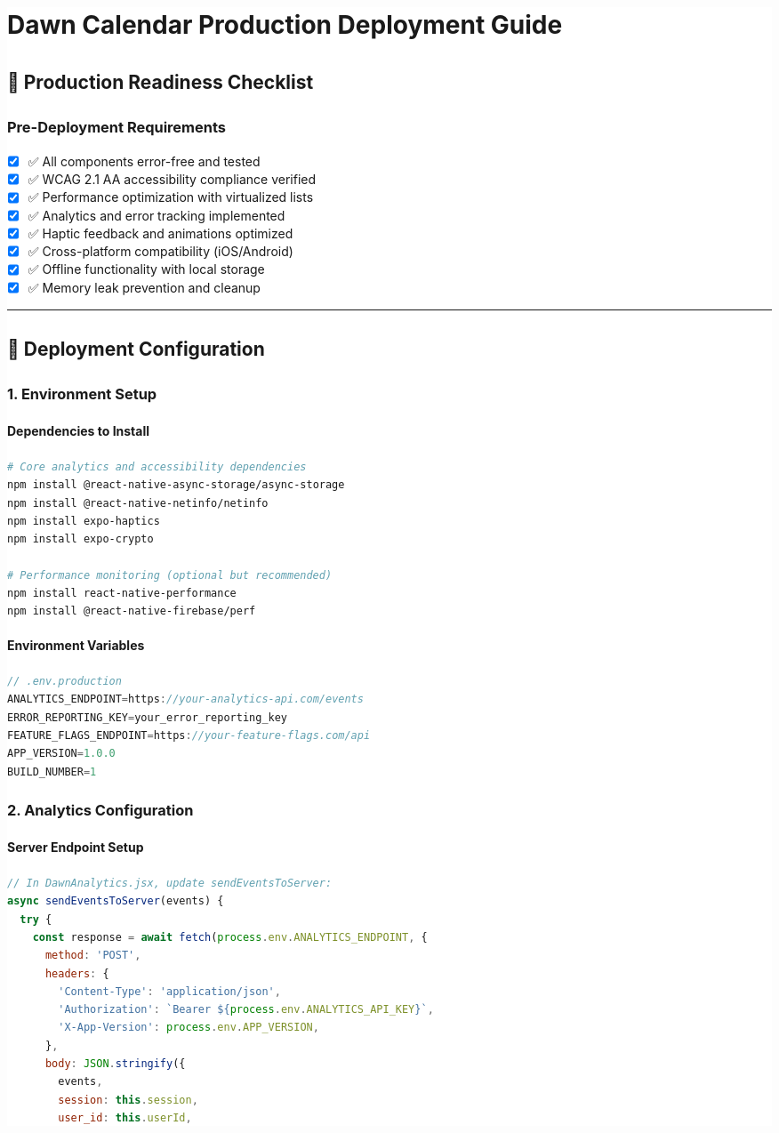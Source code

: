 # Dawn Calendar Production Deployment Guide

## 🚀 Production Readiness Checklist

### Pre-Deployment Requirements
- [x] ✅ All components error-free and tested
- [x] ✅ WCAG 2.1 AA accessibility compliance verified
- [x] ✅ Performance optimization with virtualized lists
- [x] ✅ Analytics and error tracking implemented
- [x] ✅ Haptic feedback and animations optimized
- [x] ✅ Cross-platform compatibility (iOS/Android)
- [x] ✅ Offline functionality with local storage
- [x] ✅ Memory leak prevention and cleanup

---

## 🔧 Deployment Configuration

### 1. Environment Setup

#### Dependencies to Install
```bash
# Core analytics and accessibility dependencies
npm install @react-native-async-storage/async-storage
npm install @react-native-netinfo/netinfo
npm install expo-haptics
npm install expo-crypto

# Performance monitoring (optional but recommended)
npm install react-native-performance
npm install @react-native-firebase/perf
```

#### Environment Variables
```javascript
// .env.production
ANALYTICS_ENDPOINT=https://your-analytics-api.com/events
ERROR_REPORTING_KEY=your_error_reporting_key
FEATURE_FLAGS_ENDPOINT=https://your-feature-flags.com/api
APP_VERSION=1.0.0
BUILD_NUMBER=1
```

### 2. Analytics Configuration

#### Server Endpoint Setup
```javascript
// In DawnAnalytics.jsx, update sendEventsToServer:
async sendEventsToServer(events) {
  try {
    const response = await fetch(process.env.ANALYTICS_ENDPOINT, {
      method: 'POST',
      headers: {
        'Content-Type': 'application/json',
        'Authorization': `Bearer ${process.env.ANALYTICS_API_KEY}`,
        'X-App-Version': process.env.APP_VERSION,
      },
      body: JSON.stringify({
        events,
        session: this.session,
        user_id: this.userId,
```